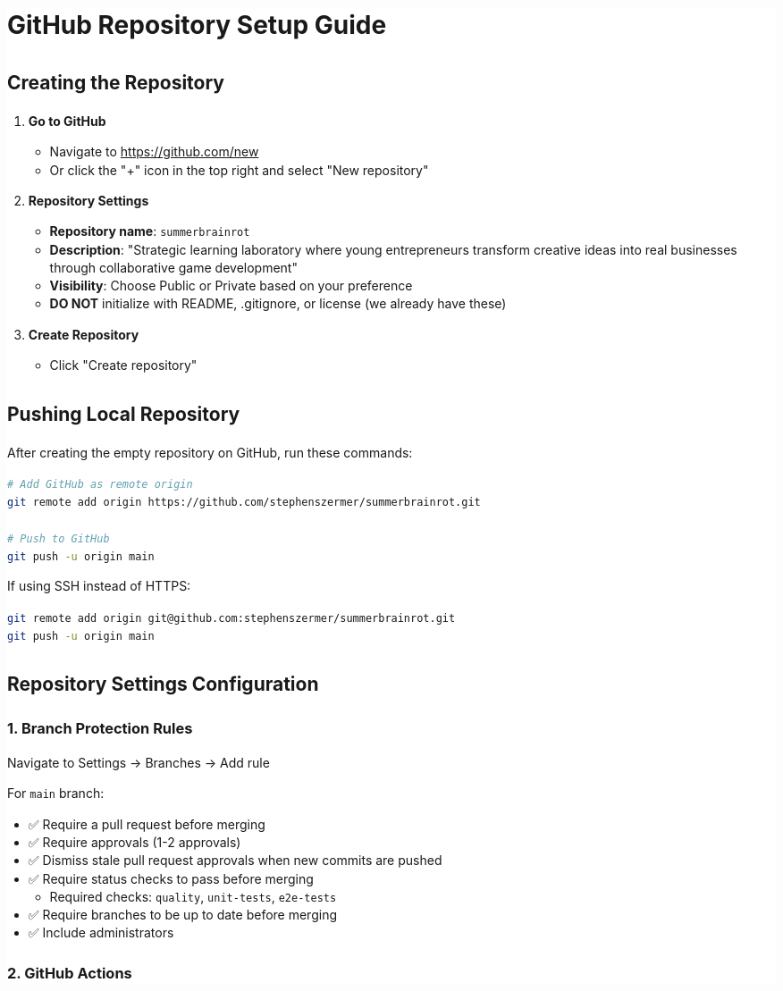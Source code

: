 # GitHub Repository Setup Guide

## Creating the Repository

1. **Go to GitHub**
   - Navigate to https://github.com/new
   - Or click the "+" icon in the top right and select "New repository"

2. **Repository Settings**
   - **Repository name**: `summerbrainrot`
   - **Description**: "Strategic learning laboratory where young entrepreneurs transform creative ideas into real businesses through collaborative game development"
   - **Visibility**: Choose Public or Private based on your preference
   - **DO NOT** initialize with README, .gitignore, or license (we already have these)

3. **Create Repository**
   - Click "Create repository"

## Pushing Local Repository

After creating the empty repository on GitHub, run these commands:

```bash
# Add GitHub as remote origin
git remote add origin https://github.com/stephenszermer/summerbrainrot.git

# Push to GitHub
git push -u origin main
```

If using SSH instead of HTTPS:
```bash
git remote add origin git@github.com:stephenszermer/summerbrainrot.git
git push -u origin main
```

## Repository Settings Configuration

### 1. Branch Protection Rules

Navigate to Settings → Branches → Add rule

For `main` branch:
- ✅ Require a pull request before merging
- ✅ Require approvals (1-2 approvals)
- ✅ Dismiss stale pull request approvals when new commits are pushed
- ✅ Require status checks to pass before merging
  - Required checks: `quality`, `unit-tests`, `e2e-tests`
- ✅ Require branches to be up to date before merging
- ✅ Include administrators

### 2. GitHub Actions
